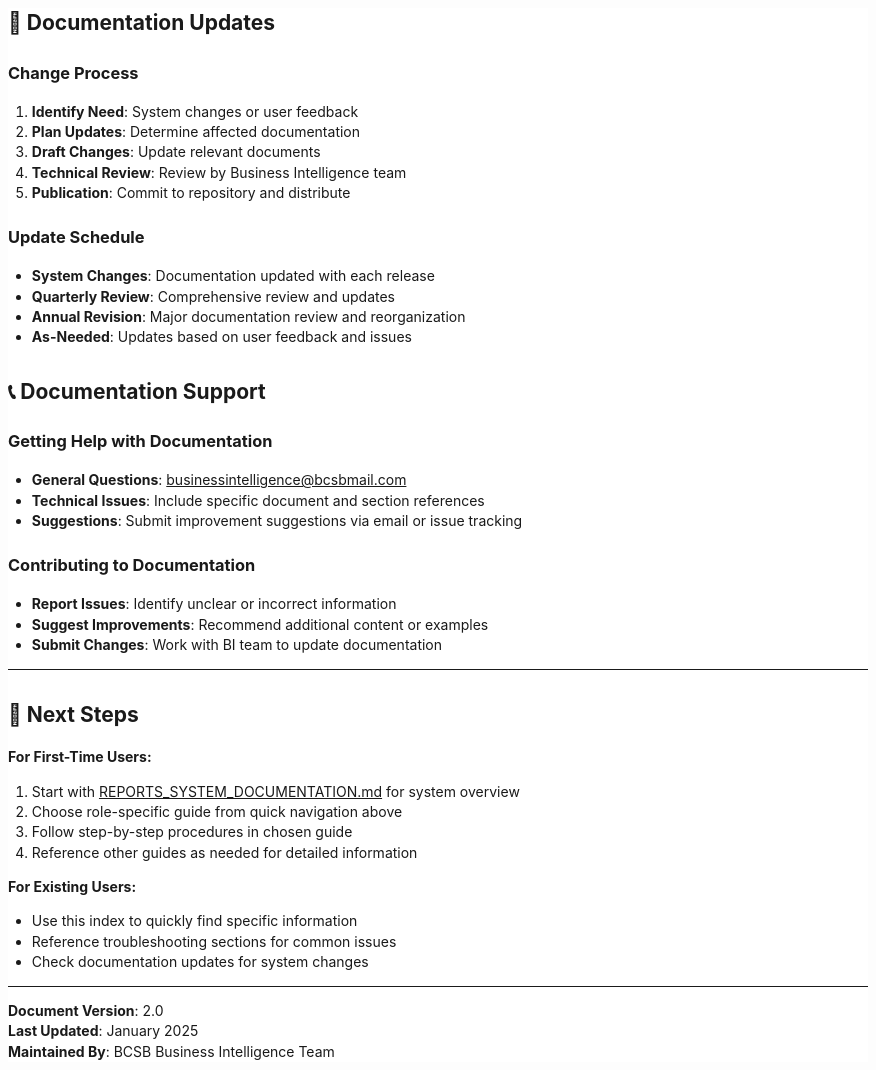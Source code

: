 ## 🔄 Documentation Updates

### Change Process
1. **Identify Need**: System changes or user feedback
2. **Plan Updates**: Determine affected documentation
3. **Draft Changes**: Update relevant documents
4. **Technical Review**: Review by Business Intelligence team
5. **Publication**: Commit to repository and distribute

### Update Schedule
- **System Changes**: Documentation updated with each release
- **Quarterly Review**: Comprehensive review and updates
- **Annual Revision**: Major documentation review and reorganization
- **As-Needed**: Updates based on user feedback and issues

## 📞 Documentation Support

### Getting Help with Documentation
- **General Questions**: businessintelligence@bcsbmail.com
- **Technical Issues**: Include specific document and section references
- **Suggestions**: Submit improvement suggestions via email or issue tracking

### Contributing to Documentation
- **Report Issues**: Identify unclear or incorrect information
- **Suggest Improvements**: Recommend additional content or examples
- **Submit Changes**: Work with BI team to update documentation

---

## 🎯 Next Steps

**For First-Time Users:**
1. Start with [REPORTS_SYSTEM_DOCUMENTATION.md](REPORTS_SYSTEM_DOCUMENTATION.md) for system overview
2. Choose role-specific guide from quick navigation above
3. Follow step-by-step procedures in chosen guide
4. Reference other guides as needed for detailed information

**For Existing Users:**
- Use this index to quickly find specific information
- Reference troubleshooting sections for common issues
- Check documentation updates for system changes

---

**Document Version**: 2.0  
**Last Updated**: January 2025  
**Maintained By**: BCSB Business Intelligence Team